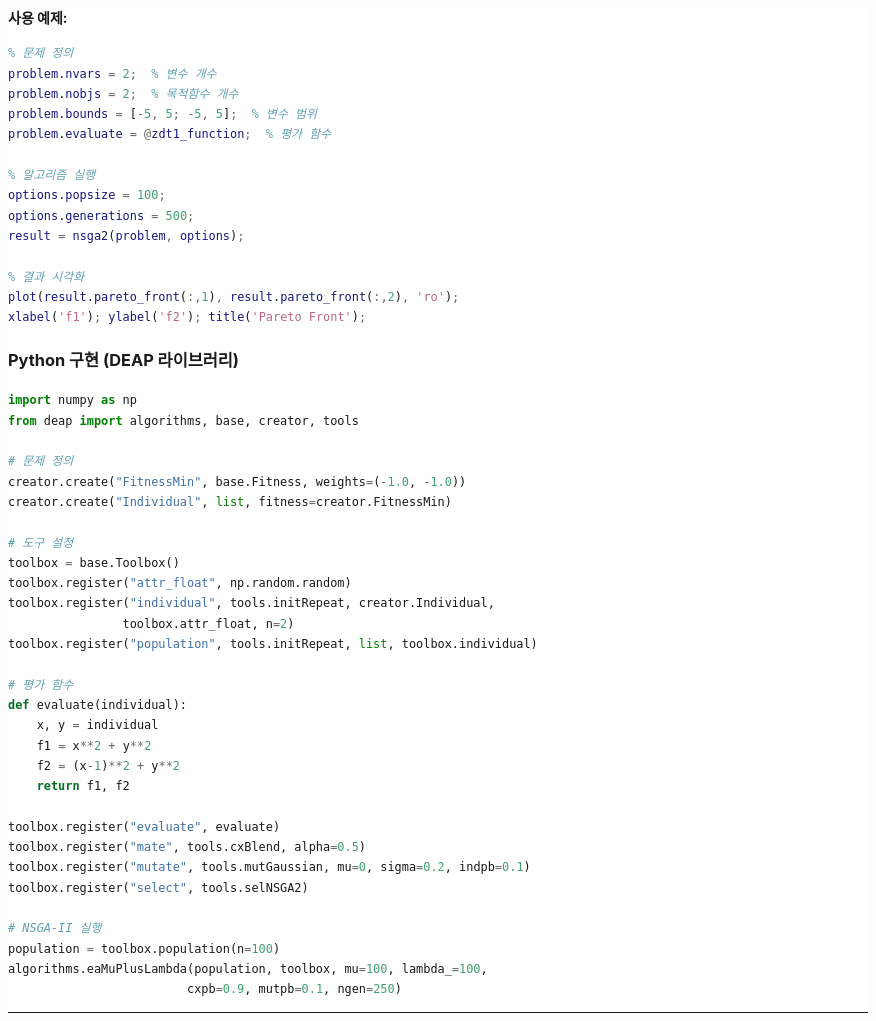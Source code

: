 **사용 예제:**
```matlab
% 문제 정의
problem.nvars = 2;  % 변수 개수
problem.nobjs = 2;  % 목적함수 개수
problem.bounds = [-5, 5; -5, 5];  % 변수 범위
problem.evaluate = @zdt1_function;  % 평가 함수

% 알고리즘 실행
options.popsize = 100;
options.generations = 500;
result = nsga2(problem, options);

% 결과 시각화
plot(result.pareto_front(:,1), result.pareto_front(:,2), 'ro');
xlabel('f1'); ylabel('f2'); title('Pareto Front');
```

### Python 구현 (DEAP 라이브러리)

```python
import numpy as np
from deap import algorithms, base, creator, tools

# 문제 정의
creator.create("FitnessMin", base.Fitness, weights=(-1.0, -1.0))
creator.create("Individual", list, fitness=creator.FitnessMin)

# 도구 설정
toolbox = base.Toolbox()
toolbox.register("attr_float", np.random.random)
toolbox.register("individual", tools.initRepeat, creator.Individual, 
                toolbox.attr_float, n=2)
toolbox.register("population", tools.initRepeat, list, toolbox.individual)

# 평가 함수
def evaluate(individual):
    x, y = individual
    f1 = x**2 + y**2
    f2 = (x-1)**2 + y**2
    return f1, f2

toolbox.register("evaluate", evaluate)
toolbox.register("mate", tools.cxBlend, alpha=0.5)
toolbox.register("mutate", tools.mutGaussian, mu=0, sigma=0.2, indpb=0.1)
toolbox.register("select", tools.selNSGA2)

# NSGA-II 실행
population = toolbox.population(n=100)
algorithms.eaMuPlusLambda(population, toolbox, mu=100, lambda_=100, 
                         cxpb=0.9, mutpb=0.1, ngen=250)
```

---